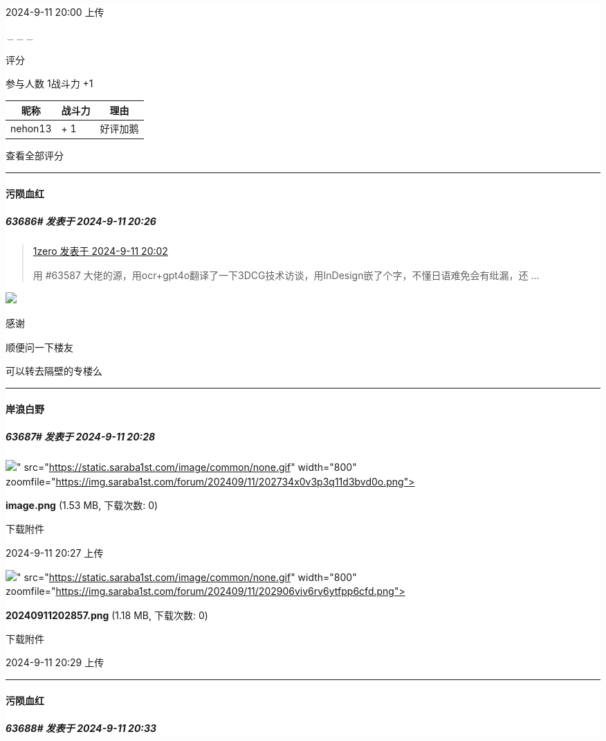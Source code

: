 2024-9-11 20:00 上传

﹍﹍﹍

评分

 参与人数 1战斗力 +1

|昵称|战斗力|理由|
|----|---|---|
| nehon13| + 1|好评加鹅|

查看全部评分


*****

####  污陨血红  
##### 63686#       发表于 2024-9-11 20:26

<blockquote><a href="httphttps://bbs.saraba1st.com/2b/forum.php?mod=redirect&amp;goto=findpost&amp;pid=66178007&amp;ptid=2050404" target="_blank">1zero 发表于 2024-9-11 20:02</a>

用 #63587 大佬的源，用ocr+gpt4o翻译了一下3DCG技术访谈，用InDesign嵌了个字，不懂日语难免会有纰漏，还 ...</blockquote>
<img src="https://static.saraba1st.com/image/smiley/face2017/071.png">

感谢

顺便问一下楼友

可以转去隔壁的专楼么


*****

####  岸浪白野  
##### 63687#       发表于 2024-9-11 20:28

<img src="https://img.saraba1st.com/forum/202409/11/202734x0v3p3q11d3bvd0o.png" referrerpolicy="no-referrer">" src="https://static.saraba1st.com/image/common/none.gif" width="800" zoomfile="https://img.saraba1st.com/forum/202409/11/202734x0v3p3q11d3bvd0o.png">

<strong>image.png</strong> (1.53 MB, 下载次数: 0)

下载附件

2024-9-11 20:27 上传

<img src="https://img.saraba1st.com/forum/202409/11/202906viv6rv6ytfpp6cfd.png" referrerpolicy="no-referrer">" src="https://static.saraba1st.com/image/common/none.gif" width="800" zoomfile="https://img.saraba1st.com/forum/202409/11/202906viv6rv6ytfpp6cfd.png">

<strong>20240911202857.png</strong> (1.18 MB, 下载次数: 0)

下载附件

2024-9-11 20:29 上传


*****

####  污陨血红  
##### 63688#       发表于 2024-9-11 20:33
